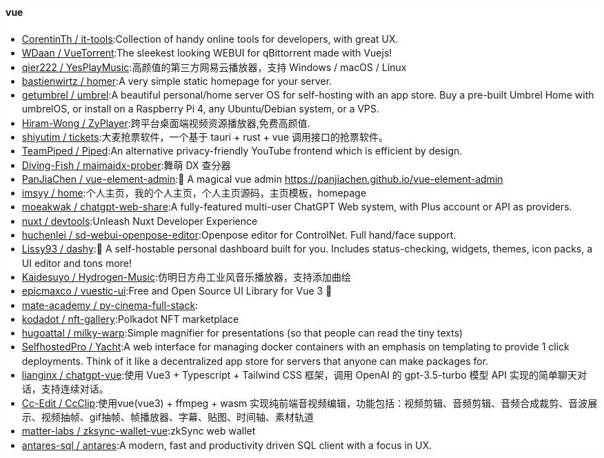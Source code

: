 #### vue
* [CorentinTh / it-tools](https://github.com/CorentinTh/it-tools):Collection of handy online tools for developers, with great UX.
* [WDaan / VueTorrent](https://github.com/WDaan/VueTorrent):The sleekest looking WEBUI for qBittorrent made with Vuejs!
* [qier222 / YesPlayMusic](https://github.com/qier222/YesPlayMusic):高颜值的第三方网易云播放器，支持 Windows / macOS / Linux
* [bastienwirtz / homer](https://github.com/bastienwirtz/homer):A very simple static homepage for your server.
* [getumbrel / umbrel](https://github.com/getumbrel/umbrel):A beautiful personal/home server OS for self-hosting with an app store. Buy a pre-built Umbrel Home with umbrelOS, or install on a Raspberry Pi 4, any Ubuntu/Debian system, or a VPS.
* [Hiram-Wong / ZyPlayer](https://github.com/Hiram-Wong/ZyPlayer):跨平台桌面端视频资源播放器,免费高颜值.
* [shiyutim / tickets](https://github.com/shiyutim/tickets):大麦抢票软件，一个基于 tauri + rust + vue 调用接口的抢票软件。
* [TeamPiped / Piped](https://github.com/TeamPiped/Piped):An alternative privacy-friendly YouTube frontend which is efficient by design.
* [Diving-Fish / maimaidx-prober](https://github.com/Diving-Fish/maimaidx-prober):舞萌 DX 查分器
* [PanJiaChen / vue-element-admin](https://github.com/PanJiaChen/vue-element-admin):🎉 A magical vue admin https://panjiachen.github.io/vue-element-admin
* [imsyy / home](https://github.com/imsyy/home):个人主页，我的个人主页，个人主页源码，主页模板，homepage
* [moeakwak / chatgpt-web-share](https://github.com/moeakwak/chatgpt-web-share):A fully-featured multi-user ChatGPT Web system, with Plus account or API as providers.
* [nuxt / devtools](https://github.com/nuxt/devtools):Unleash Nuxt Developer Experience
* [huchenlei / sd-webui-openpose-editor](https://github.com/huchenlei/sd-webui-openpose-editor):Openpose editor for ControlNet. Full hand/face support.
* [Lissy93 / dashy](https://github.com/Lissy93/dashy):🚀
A self-hostable personal dashboard built for you. Includes status-checking, widgets, themes, icon packs, a UI editor and tons more!
* [Kaidesuyo / Hydrogen-Music](https://github.com/Kaidesuyo/Hydrogen-Music):仿明日方舟工业风音乐播放器，支持添加曲绘
* [epicmaxco / vuestic-ui](https://github.com/epicmaxco/vuestic-ui):Free and Open Source UI Library for Vue 3
🤘
* [mate-academy / py-cinema-full-stack](https://github.com/mate-academy/py-cinema-full-stack):
* [kodadot / nft-gallery](https://github.com/kodadot/nft-gallery):Polkadot NFT marketplace
* [hugoattal / milky-warp](https://github.com/hugoattal/milky-warp):Simple magnifier for presentations (so that people can read the tiny texts)
* [SelfhostedPro / Yacht](https://github.com/SelfhostedPro/Yacht):A web interface for managing docker containers with an emphasis on templating to provide 1 click deployments. Think of it like a decentralized app store for servers that anyone can make packages for.
* [lianginx / chatgpt-vue](https://github.com/lianginx/chatgpt-vue):使用 Vue3 + Typescript + Tailwind CSS 框架，调用 OpenAI 的 gpt-3.5-turbo 模型 API 实现的简单聊天对话，支持连续对话。
* [Cc-Edit / CcClip](https://github.com/Cc-Edit/CcClip):使用vue(vue3) + ffmpeg + wasm 实现纯前端音视频编辑，功能包括：视频剪辑、音频剪辑、音频合成裁剪、音波展示、视频抽帧、gif抽帧、帧播放器、字幕、贴图、时间轴、素材轨道
* [matter-labs / zksync-wallet-vue](https://github.com/matter-labs/zksync-wallet-vue):zkSync web wallet
* [antares-sql / antares](https://github.com/antares-sql/antares):A modern, fast and productivity driven SQL client with a focus in UX.
